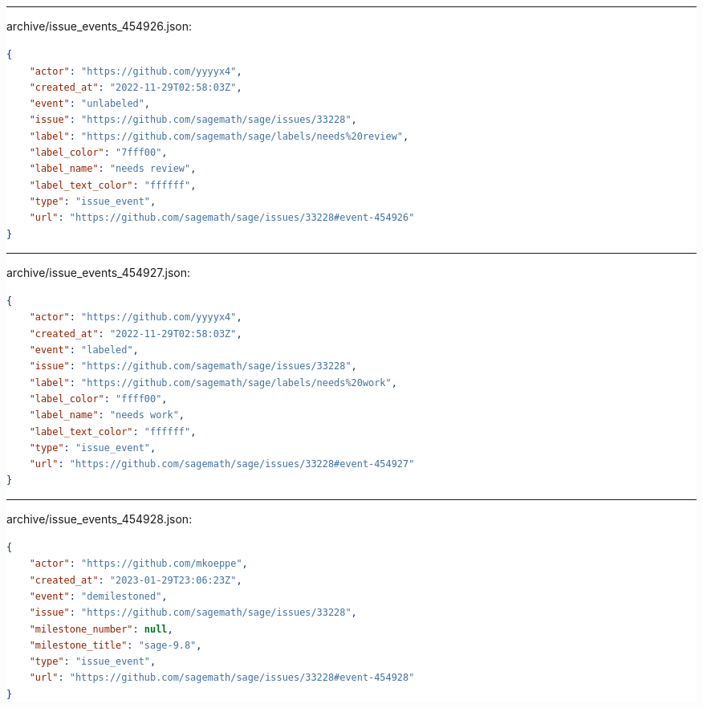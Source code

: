 

---

archive/issue_events_454926.json:
```json
{
    "actor": "https://github.com/yyyyx4",
    "created_at": "2022-11-29T02:58:03Z",
    "event": "unlabeled",
    "issue": "https://github.com/sagemath/sage/issues/33228",
    "label": "https://github.com/sagemath/sage/labels/needs%20review",
    "label_color": "7fff00",
    "label_name": "needs review",
    "label_text_color": "ffffff",
    "type": "issue_event",
    "url": "https://github.com/sagemath/sage/issues/33228#event-454926"
}
```



---

archive/issue_events_454927.json:
```json
{
    "actor": "https://github.com/yyyyx4",
    "created_at": "2022-11-29T02:58:03Z",
    "event": "labeled",
    "issue": "https://github.com/sagemath/sage/issues/33228",
    "label": "https://github.com/sagemath/sage/labels/needs%20work",
    "label_color": "ffff00",
    "label_name": "needs work",
    "label_text_color": "ffffff",
    "type": "issue_event",
    "url": "https://github.com/sagemath/sage/issues/33228#event-454927"
}
```



---

archive/issue_events_454928.json:
```json
{
    "actor": "https://github.com/mkoeppe",
    "created_at": "2023-01-29T23:06:23Z",
    "event": "demilestoned",
    "issue": "https://github.com/sagemath/sage/issues/33228",
    "milestone_number": null,
    "milestone_title": "sage-9.8",
    "type": "issue_event",
    "url": "https://github.com/sagemath/sage/issues/33228#event-454928"
}
```

